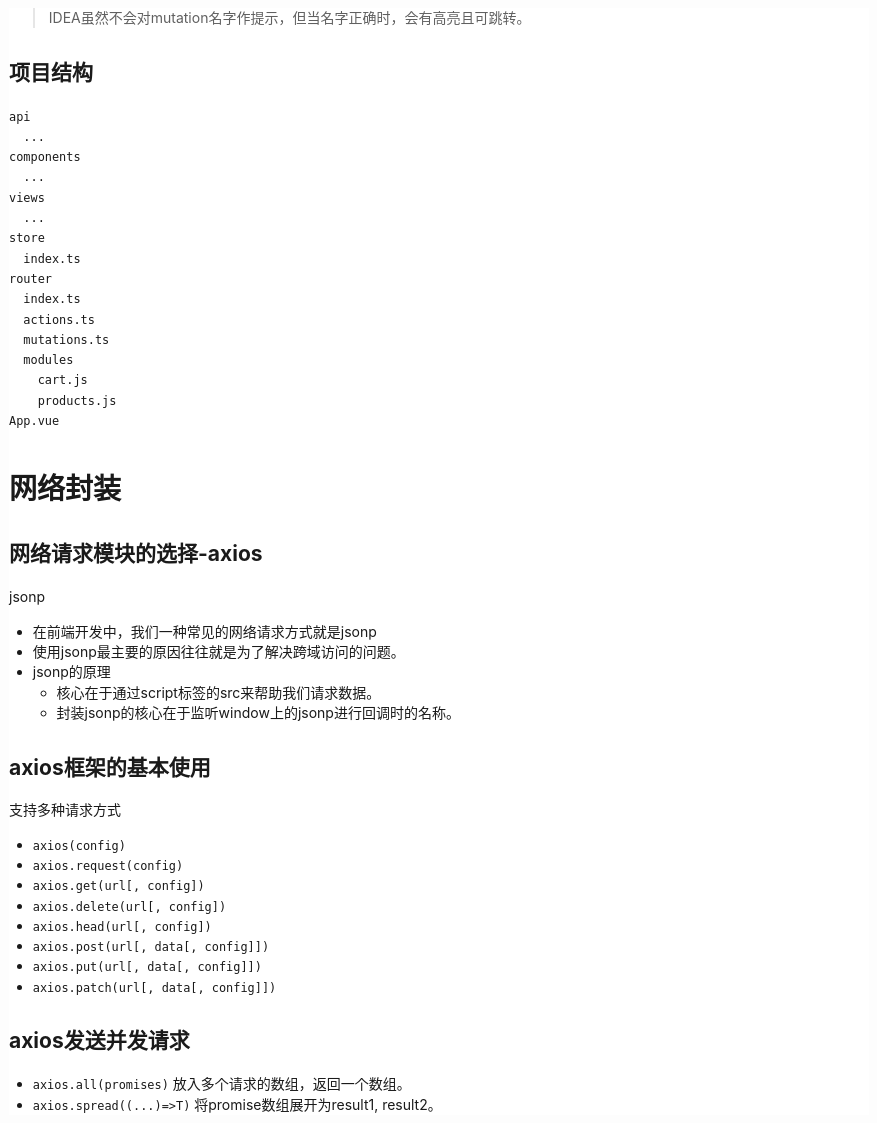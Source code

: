 > IDEA虽然不会对mutation名字作提示，但当名字正确时，会有高亮且可跳转。

## 项目结构

```
api
  ...
components
  ...
views
  ...
store
  index.ts
router
  index.ts
  actions.ts
  mutations.ts
  modules
    cart.js
    products.js
App.vue
```

# 网络封装

## 网络请求模块的选择-axios

jsonp
* 在前端开发中，我们一种常见的网络请求方式就是jsonp
* 使用jsonp最主要的原因往往就是为了解决跨域访问的问题。
* jsonp的原理
    * 核心在于通过script标签的src来帮助我们请求数据。
    * 封装jsonp的核心在于监听window上的jsonp进行回调时的名称。

## axios框架的基本使用

支持多种请求方式

* `axios(config)`
* `axios.request(config)`
* `axios.get(url[, config])`
* `axios.delete(url[, config])`
* `axios.head(url[, config])`
* `axios.post(url[, data[, config]])`
* `axios.put(url[, data[, config]])`
* `axios.patch(url[, data[, config]])`

## axios发送并发请求

* `axios.all(promises)` 放入多个请求的数组，返回一个数组。
* `axios.spread((...)=>T)` 将promise数组展开为result1, result2。

